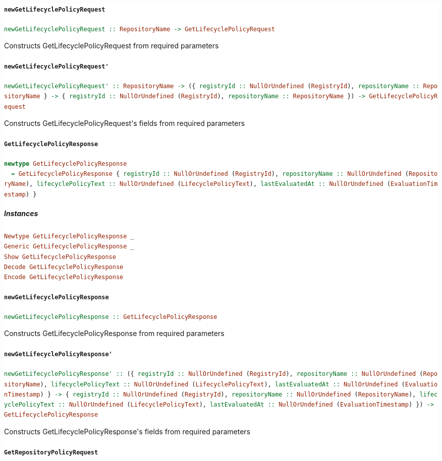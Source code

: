 #### `newGetLifecyclePolicyRequest`

``` purescript
newGetLifecyclePolicyRequest :: RepositoryName -> GetLifecyclePolicyRequest
```

Constructs GetLifecyclePolicyRequest from required parameters

#### `newGetLifecyclePolicyRequest'`

``` purescript
newGetLifecyclePolicyRequest' :: RepositoryName -> ({ registryId :: NullOrUndefined (RegistryId), repositoryName :: RepositoryName } -> { registryId :: NullOrUndefined (RegistryId), repositoryName :: RepositoryName }) -> GetLifecyclePolicyRequest
```

Constructs GetLifecyclePolicyRequest's fields from required parameters

#### `GetLifecyclePolicyResponse`

``` purescript
newtype GetLifecyclePolicyResponse
  = GetLifecyclePolicyResponse { registryId :: NullOrUndefined (RegistryId), repositoryName :: NullOrUndefined (RepositoryName), lifecyclePolicyText :: NullOrUndefined (LifecyclePolicyText), lastEvaluatedAt :: NullOrUndefined (EvaluationTimestamp) }
```

##### Instances
``` purescript
Newtype GetLifecyclePolicyResponse _
Generic GetLifecyclePolicyResponse _
Show GetLifecyclePolicyResponse
Decode GetLifecyclePolicyResponse
Encode GetLifecyclePolicyResponse
```

#### `newGetLifecyclePolicyResponse`

``` purescript
newGetLifecyclePolicyResponse :: GetLifecyclePolicyResponse
```

Constructs GetLifecyclePolicyResponse from required parameters

#### `newGetLifecyclePolicyResponse'`

``` purescript
newGetLifecyclePolicyResponse' :: ({ registryId :: NullOrUndefined (RegistryId), repositoryName :: NullOrUndefined (RepositoryName), lifecyclePolicyText :: NullOrUndefined (LifecyclePolicyText), lastEvaluatedAt :: NullOrUndefined (EvaluationTimestamp) } -> { registryId :: NullOrUndefined (RegistryId), repositoryName :: NullOrUndefined (RepositoryName), lifecyclePolicyText :: NullOrUndefined (LifecyclePolicyText), lastEvaluatedAt :: NullOrUndefined (EvaluationTimestamp) }) -> GetLifecyclePolicyResponse
```

Constructs GetLifecyclePolicyResponse's fields from required parameters

#### `GetRepositoryPolicyRequest`
